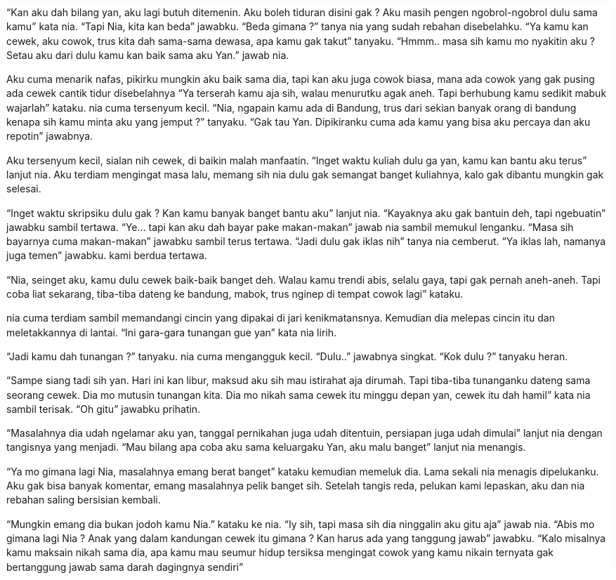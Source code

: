“Kan aku dah bilang yan, aku lagi butuh ditemenin. Aku boleh tiduran disini gak ? Aku masih pengen ngobrol-ngobrol dulu sama kamu” kata nia.
“Tapi Nia, kita kan beda” jawabku.
“Beda gimana ?” tanya nia yang sudah rebahan disebelahku.
“Ya kamu kan cewek, aku cowok, trus kita dah sama-sama dewasa, apa kamu gak takut” tanyaku.
“Hmmm.. masa sih kamu mo nyakitin aku ? Setau aku dari dulu kamu kan baik sama aku Yan.” jawab nia.

Aku cuma menarik nafas, pikirku mungkin aku baik sama dia, tapi kan aku juga cowok biasa, mana ada cowok yang gak pusing ada cewek cantik tidur disebelahnya
“Ya terserah kamu aja sih, walau menurutku agak aneh. Tapi berhubung kamu sedikit mabuk wajarlah” kataku. nia cuma tersenyum kecil.
“Nia, ngapain kamu ada di Bandung, trus dari sekian banyak orang di bandung kenapa sih kamu minta aku yang jemput ?” tanyaku.
“Gak tau Yan. Dipikiranku cuma ada kamu yang bisa aku percaya dan aku repotin” jawabnya.

Aku tersenyum kecil, sialan nih cewek, di baikin malah manfaatin.
“Inget waktu kuliah dulu ga yan, kamu kan bantu aku terus” lanjut nia.
Aku terdiam mengingat masa lalu, memang sih nia dulu gak semangat banget kuliahnya, kalo gak dibantu mungkin gak selesai.

“Inget waktu skripsiku dulu gak ? Kan kamu banyak banget bantu aku” lanjut nia.
“Kayaknya aku gak bantuin deh, tapi ngebuatin” jawabku sambil tertawa.
“Ye… tapi kan aku dah bayar pake makan-makan” jawab nia sambil memukul lenganku.
“Masa sih bayarnya cuma makan-makan” jawabku sambil terus tertawa.
“Jadi dulu gak iklas nih” tanya nia cemberut.
“Ya iklas lah, namanya juga temen” jawabku. kami berdua tertawa.

“Nia, seinget aku, kamu dulu cewek baik-baik banget deh. Walau kamu trendi abis, selalu gaya, tapi gak pernah aneh-aneh. Tapi coba liat sekarang, tiba-tiba dateng ke bandung, mabok, trus nginep di tempat cowok lagi” kataku.

nia cuma terdiam sambil memandangi cincin yang dipakai di jari kenikmatansnya. Kemudian dia melepas cincin itu dan meletakkannya di lantai. “Ini gara-gara tunangan gue yan” kata nia lirih.

“Jadi kamu dah tunangan ?” tanyaku. nia cuma mengangguk kecil.
“Dulu..” jawabnya singkat.
“Kok dulu ?” tanyaku heran.

“Sampe siang tadi sih yan. Hari ini kan libur, maksud aku sih mau istirahat aja dirumah. Tapi tiba-tiba tunanganku dateng sama seorang cewek. Dia mo mutusin tunangan kita. Dia mo nikah sama cewek itu minggu depan yan, cewek itu dah hamil” kata nia sambil terisak. “Oh gitu” jawabku prihatin.

“Masalahnya dia udah ngelamar aku yan, tanggal pernikahan juga udah ditentuin, persiapan juga udah dimulai” lanjut nia dengan tangisnya yang menjadi.
“Mau bilang apa coba aku sama keluargaku Yan, aku malu banget” lanjut nia menangis.

“Ya mo gimana lagi Nia, masalahnya emang berat banget” kataku kemudian memeluk dia. Lama sekali nia menagis dipelukanku. Aku gak bisa banyak komentar, emang masalahnya pelik banget sih. Setelah tangis reda, pelukan kami lepaskan, aku dan nia rebahan saling bersisian kembali.

“Mungkin emang dia bukan jodoh kamu Nia.” kataku ke nia.
“Iy sih, tapi masa sih dia ninggalin aku gitu aja” jawab nia.
“Abis mo gimana lagi Nia ? Anak yang dalam kandungan cewek itu gimana ? Kan harus ada yang tanggung jawab” jawabku.
“Kalo misalnya kamu maksain nikah sama dia, apa kamu mau seumur hidup tersiksa mengingat cowok yang kamu nikain ternyata gak bertanggung jawab sama darah dagingnya sendiri”
